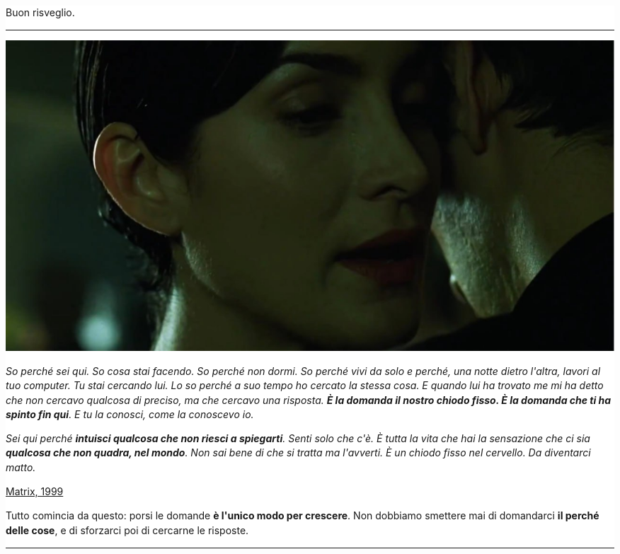 Buon risveglio.

---

![Trinity sussurra all'orecchio di Neo](/img/matrix-1.jpeg)

*So perché sei qui. So cosa stai facendo. So perché non dormi. So perché vivi da solo e perché, una notte dietro l'altra, lavori al tuo computer. Tu stai cercando lui. Lo so perché a suo tempo ho cercato la stessa cosa. E quando lui ha trovato me mi ha detto che non cercavo qualcosa di preciso, ma che cercavo una risposta. **È la domanda il nostro chiodo fisso. È la domanda che ti ha spinto fin qui**. E tu la conosci, come la conoscevo io.*

*Sei qui perché **intuisci qualcosa che non riesci a spiegarti**. Senti solo che c'è. È tutta la vita che hai la sensazione che ci sia **qualcosa che non quadra, nel mondo**. Non sai bene di che si tratta ma l'avverti. È un chiodo fisso nel cervello. Da diventarci matto.*

[Matrix, 1999](https://amzn.to/3w9fJFA)

Tutto comincia da questo: porsi le domande **è l'unico modo per crescere**. Non dobbiamo smettere mai di domandarci **il perché delle cose**, e di sforzarci poi di cercarne le risposte.

---
